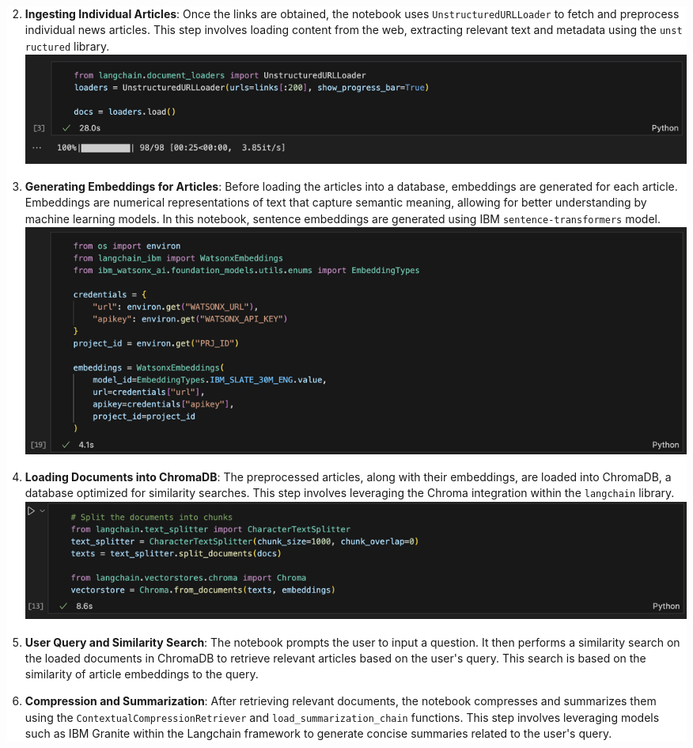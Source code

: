 2. **Ingesting Individual Articles**: Once the links are obtained, the notebook uses `UnstructuredURLLoader` to fetch and preprocess individual news articles. This step involves loading content from the web, extracting relevant text and metadata using the `unstructured` library.
![The notebook cell that ingests the documents from the website.](./images/fig2.png)

3. **Generating Embeddings for Articles**: Before loading the articles into a database, embeddings are generated for each article. Embeddings are numerical representations of text that capture semantic meaning, allowing for better understanding by machine learning models. In this notebook, sentence embeddings are generated using IBM `sentence-transformers` model.
![The notebook cell that creates embeddings from the documents.](./images/fig3.png)

4. **Loading Documents into ChromaDB**: The preprocessed articles, along with their embeddings, are loaded into ChromaDB, a database optimized for similarity searches. This step involves leveraging the Chroma integration within the `langchain` library.
![The notebook cell that stores documents in the vector db.](./images/fig4.png)

5. **User Query and Similarity Search**: The notebook prompts the user to input a question. It then performs a similarity search on the loaded documents in ChromaDB to retrieve relevant articles based on the user's query. This search is based on the similarity of article embeddings to the query.

6. **Compression and Summarization**: After retrieving relevant documents, the notebook compresses and summarizes them using the `ContextualCompressionRetriever` and `load_summarization_chain` functions. This step involves leveraging models such as IBM Granite within the Langchain framework to generate concise summaries related to the user's query.
